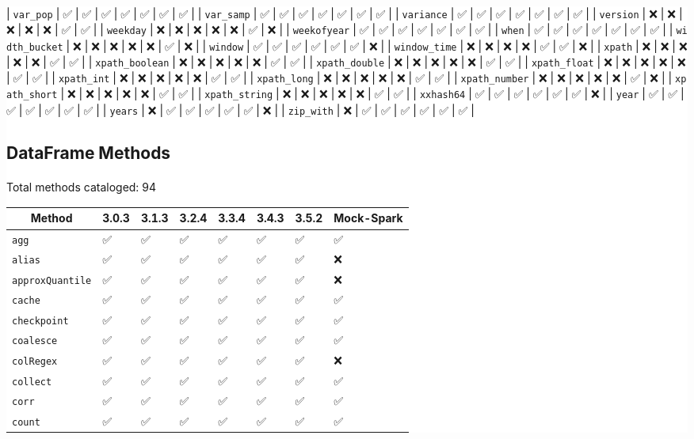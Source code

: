 | `var_pop` | ✅ | ✅ | ✅ | ✅ | ✅ | ✅ | ✅ |
| `var_samp` | ✅ | ✅ | ✅ | ✅ | ✅ | ✅ | ✅ |
| `variance` | ✅ | ✅ | ✅ | ✅ | ✅ | ✅ | ✅ |
| `version` | ❌ | ❌ | ❌ | ❌ | ❌ | ✅ | ✅ |
| `weekday` | ❌ | ❌ | ❌ | ❌ | ❌ | ✅ | ❌ |
| `weekofyear` | ✅ | ✅ | ✅ | ✅ | ✅ | ✅ | ✅ |
| `when` | ✅ | ✅ | ✅ | ✅ | ✅ | ✅ | ✅ |
| `width_bucket` | ❌ | ❌ | ❌ | ❌ | ❌ | ✅ | ❌ |
| `window` | ✅ | ✅ | ✅ | ✅ | ✅ | ✅ | ❌ |
| `window_time` | ❌ | ❌ | ❌ | ❌ | ✅ | ✅ | ❌ |
| `xpath` | ❌ | ❌ | ❌ | ❌ | ❌ | ✅ | ✅ |
| `xpath_boolean` | ❌ | ❌ | ❌ | ❌ | ❌ | ✅ | ✅ |
| `xpath_double` | ❌ | ❌ | ❌ | ❌ | ❌ | ✅ | ✅ |
| `xpath_float` | ❌ | ❌ | ❌ | ❌ | ❌ | ✅ | ✅ |
| `xpath_int` | ❌ | ❌ | ❌ | ❌ | ❌ | ✅ | ✅ |
| `xpath_long` | ❌ | ❌ | ❌ | ❌ | ❌ | ✅ | ✅ |
| `xpath_number` | ❌ | ❌ | ❌ | ❌ | ❌ | ✅ | ❌ |
| `xpath_short` | ❌ | ❌ | ❌ | ❌ | ❌ | ✅ | ✅ |
| `xpath_string` | ❌ | ❌ | ❌ | ❌ | ❌ | ✅ | ✅ |
| `xxhash64` | ✅ | ✅ | ✅ | ✅ | ✅ | ✅ | ❌ |
| `year` | ✅ | ✅ | ✅ | ✅ | ✅ | ✅ | ✅ |
| `years` | ❌ | ✅ | ✅ | ✅ | ✅ | ✅ | ❌ |
| `zip_with` | ❌ | ✅ | ✅ | ✅ | ✅ | ✅ | ✅ |

## DataFrame Methods

Total methods cataloged: 94

| Method | 3.0.3 | 3.1.3 | 3.2.4 | 3.3.4 | 3.4.3 | 3.5.2 | Mock-Spark |
|--------|-------|-------|-------|-------|-------|-------|------------|
| `agg` | ✅ | ✅ | ✅ | ✅ | ✅ | ✅ | ✅ |
| `alias` | ✅ | ✅ | ✅ | ✅ | ✅ | ✅ | ❌ |
| `approxQuantile` | ✅ | ✅ | ✅ | ✅ | ✅ | ✅ | ❌ |
| `cache` | ✅ | ✅ | ✅ | ✅ | ✅ | ✅ | ✅ |
| `checkpoint` | ✅ | ✅ | ✅ | ✅ | ✅ | ✅ | ✅ |
| `coalesce` | ✅ | ✅ | ✅ | ✅ | ✅ | ✅ | ✅ |
| `colRegex` | ✅ | ✅ | ✅ | ✅ | ✅ | ✅ | ❌ |
| `collect` | ✅ | ✅ | ✅ | ✅ | ✅ | ✅ | ✅ |
| `corr` | ✅ | ✅ | ✅ | ✅ | ✅ | ✅ | ✅ |
| `count` | ✅ | ✅ | ✅ | ✅ | ✅ | ✅ | ✅ |